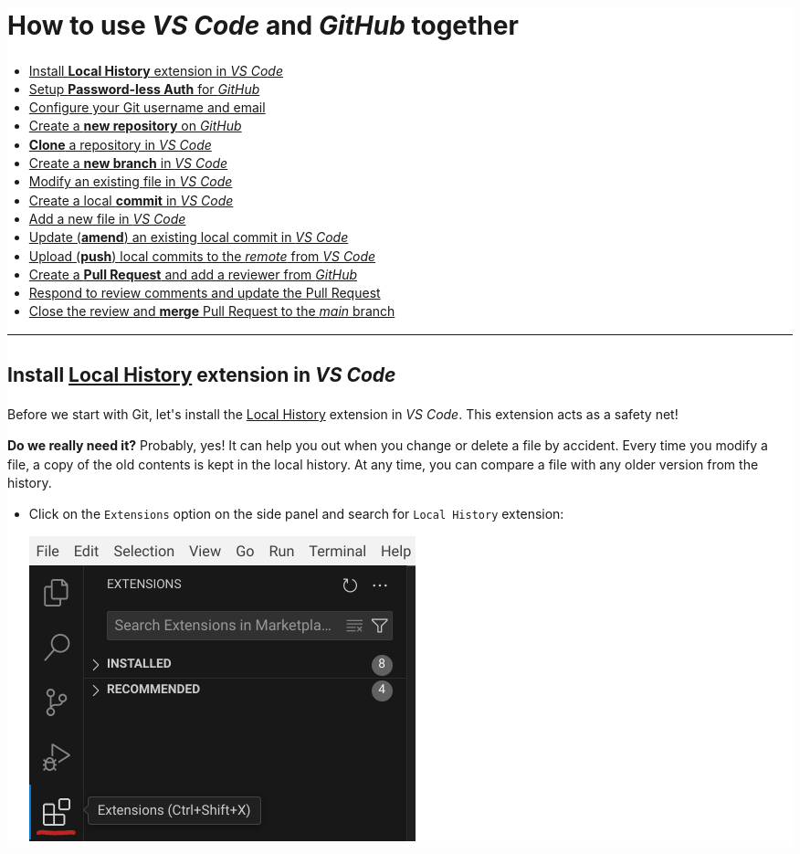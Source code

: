# How to use *VS Code* and *GitHub* together

* [Install **Local History** extension in *VS Code*](#install-local-history-extension-in-vs-code)
* [Setup **Password-less Auth** for *GitHub*](#setup-password-less-auth-for-github)
* [Configure your Git username and email](#configure-your-git-username-and-email)
* [Create a **new repository** on *GitHub*](#create-a-new-repository-on-github)
* [**Clone** a repository in *VS Code*](#clone-a-repository-in-vs-code)
* [Create a **new branch** in *VS Code*](#create-a-new-branch-in-vs-code)
* [Modify an existing file in *VS Code*](#modify-an-existing-file-in-vs-code)
* [Create a local **commit** in *VS Code*](#create-a-local-commit-in-vs-code)
* [Add a new file in *VS Code*](#add-a-new-file-in-vs-code)
* [Update (**amend**) an existing local commit in *VS Code*](#update-amend-an-existing-local-commit-in-vs-code)
* [Upload (**push**) local commits to the *remote* from *VS Code*](#upload-push-local-commits-to-the-remote-from-vs-code)
* [Create a **Pull Request** and add a reviewer from *GitHub*](#create-a-pull-request-and-add-a-reviewer-from-github)
* [Respond to review comments and update the Pull Request](#respond-to-review-comments-and-update-the-pull-request)
* [Close the review and **merge** Pull Request to the *main* branch](#close-the-review-and-merge-pull-request-to-the-main-branch)


--------------------------------------------------------------------------------

## Install [Local History](https://marketplace.visualstudio.com/items?itemName=xyz.local-history) extension in *VS Code*

Before we start with Git, let's install the [Local History](https://marketplace.visualstudio.com/items?itemName=xyz.local-history) extension in *VS Code*. This extension acts as a safety net!

**Do we really need it?** Probably, yes! It can help you out when you change or delete a file by accident. Every time you modify a file, a copy of the old contents is kept in the local history. At any time, you can compare a file with any older version from the history.

* Click on the `Extensions` option on the side panel and search for `Local History` extension:

    ![extensions](.data/extensions.png)
